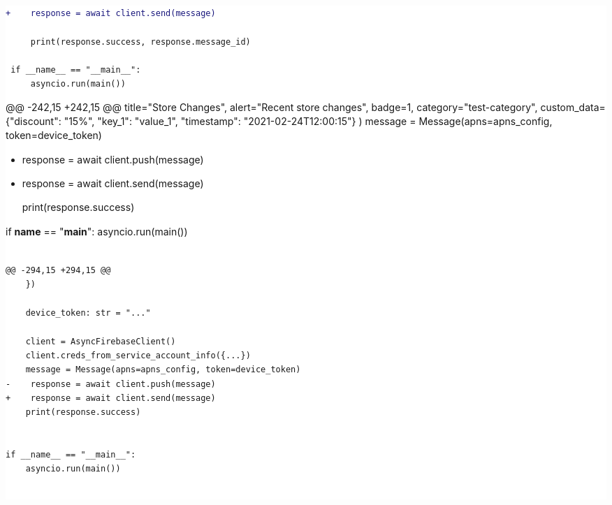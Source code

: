 ```diff
+    response = await client.send(message)
 
     print(response.success, response.message_id)
 
 if __name__ == "__main__":
     asyncio.run(main())
 ```
 
@@ -242,15 +242,15 @@
         title="Store Changes",
         alert="Recent store changes",
         badge=1,
         category="test-category",
         custom_data={"discount": "15%", "key_1": "value_1", "timestamp": "2021-02-24T12:00:15"}
     )
     message = Message(apns=apns_config, token=device_token)
-    response = await client.push(message)
+    response = await client.send(message)
 
     print(response.success)
 
 if __name__ == "__main__":
     asyncio.run(main())
 ```
 
@@ -294,15 +294,15 @@
     })
 
     device_token: str = "..."
 
     client = AsyncFirebaseClient()
     client.creds_from_service_account_info({...})
     message = Message(apns=apns_config, token=device_token)
-    response = await client.push(message)
+    response = await client.send(message)
     print(response.success)
 
 
 if __name__ == "__main__":
     asyncio.run(main())
 ```
```

